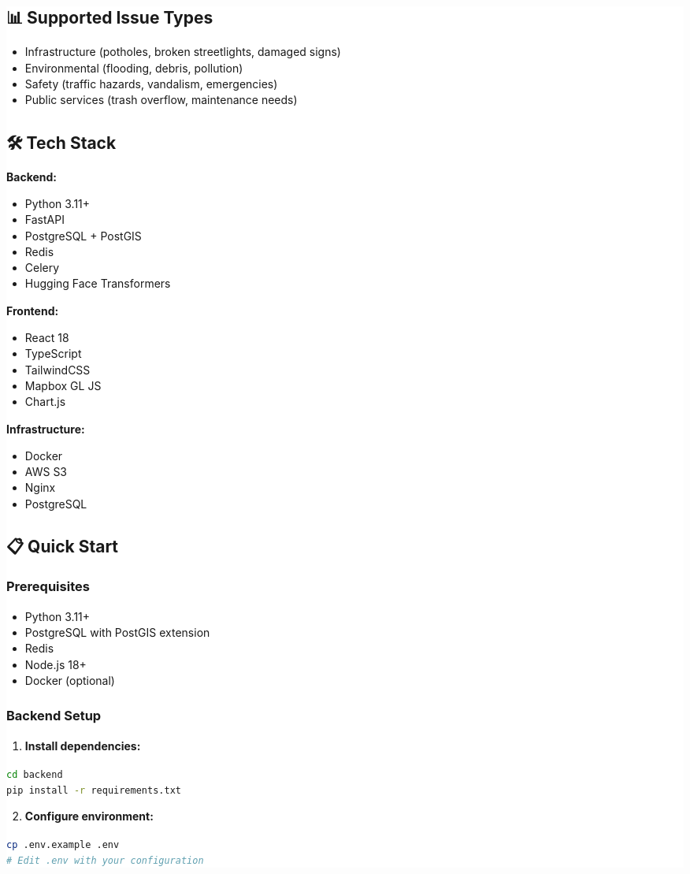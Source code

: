 ## 📊 Supported Issue Types

- Infrastructure (potholes, broken streetlights, damaged signs)
- Environmental (flooding, debris, pollution)
- Safety (traffic hazards, vandalism, emergencies)
- Public services (trash overflow, maintenance needs)

## 🛠️ Tech Stack

**Backend:**
- Python 3.11+
- FastAPI
- PostgreSQL + PostGIS
- Redis
- Celery
- Hugging Face Transformers

**Frontend:**
- React 18
- TypeScript
- TailwindCSS
- Mapbox GL JS
- Chart.js

**Infrastructure:**
- Docker
- AWS S3
- Nginx
- PostgreSQL

## 📋 Quick Start

### Prerequisites
- Python 3.11+
- PostgreSQL with PostGIS extension
- Redis
- Node.js 18+
- Docker (optional)

### Backend Setup

1. **Install dependencies:**
```bash
cd backend
pip install -r requirements.txt
```

2. **Configure environment:**
```bash
cp .env.example .env
# Edit .env with your configuration
```
